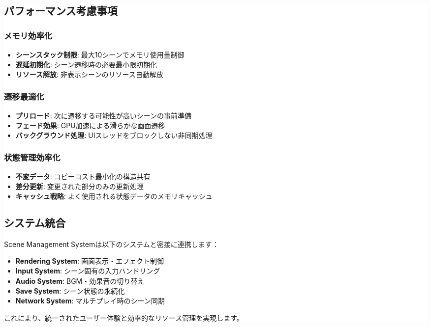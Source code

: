 ```typescript
```

## パフォーマンス考慮事項

### メモリ効率化
- **シーンスタック制限**: 最大10シーンでメモリ使用量制御
- **遅延初期化**: シーン遷移時の必要最小限初期化
- **リソース解放**: 非表示シーンのリソース自動解放

### 遷移最適化
- **プリロード**: 次に遷移する可能性が高いシーンの事前準備
- **フェード効果**: GPU加速による滑らかな画面遷移
- **バックグラウンド処理**: UIスレッドをブロックしない非同期処理

### 状態管理効率化
- **不変データ**: コピーコスト最小化の構造共有
- **差分更新**: 変更された部分のみの更新処理
- **キャッシュ戦略**: よく使用される状態データのメモリキャッシュ

## システム統合

Scene Management Systemは以下のシステムと密接に連携します：

- **Rendering System**: 画面表示・エフェクト制御
- **Input System**: シーン固有の入力ハンドリング
- **Audio System**: BGM・効果音の切り替え
- **Save System**: シーン状態の永続化
- **Network System**: マルチプレイ時のシーン同期

これにより、統一されたユーザー体験と効率的なリソース管理を実現します。